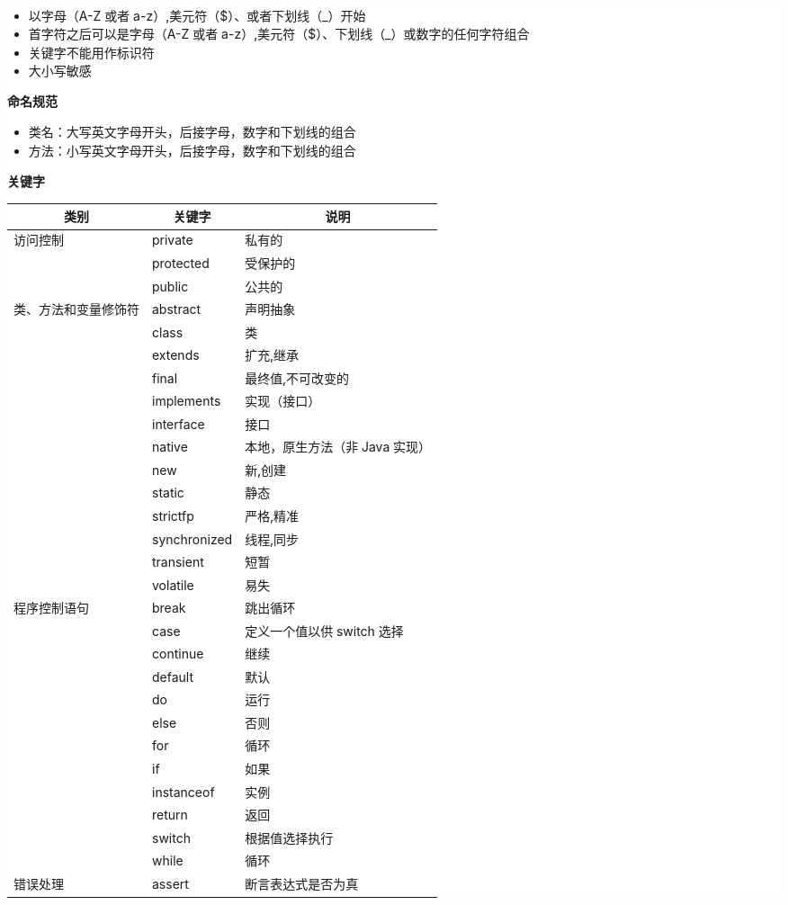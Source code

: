 - 以字母（A-Z 或者 a-z）,美元符（$）、或者下划线（_）开始
- 首字符之后可以是字母（A-Z 或者 a-z）,美元符（$）、下划线（_）或数字的任何字符组合
- 关键字不能用作标识符
- 大小写敏感



**命名规范**

- 类名：大写英文字母开头，后接字母，数字和下划线的组合
- 方法：小写英文字母开头，后接字母，数字和下划线的组合



**关键字**

| 类别 | 关键字 | 说明 |
| --- | --- | --- |
| 访问控制 | private | 私有的 |
|  | protected | 受保护的 |
|  | public | 公共的 |
| 类、方法和变量修饰符 | abstract | 声明抽象 |
|  | class | 类 |
|  | extends | 扩充,继承 |
|  | final | 最终值,不可改变的 |
|  | implements | 实现（接口） |
|  | interface | 接口 |
|  | native | 本地，原生方法（非 Java 实现） |
|  | new | 新,创建 |
|  | static | 静态 |
|  | strictfp | 严格,精准 |
|  | synchronized | 线程,同步 |
|  | transient | 短暂 |
|  | volatile | 易失 |
| 程序控制语句 | break | 跳出循环 |
|  | case | 定义一个值以供 switch 选择 |
|  | continue | 继续 |
|  | default | 默认 |
|  | do | 运行 |
|  | else | 否则 |
|  | for | 循环 |
|  | if | 如果 |
|  | instanceof | 实例 |
|  | return | 返回 |
|  | switch | 根据值选择执行 |
|  | while | 循环 |
| 错误处理 | assert | 断言表达式是否为真 |